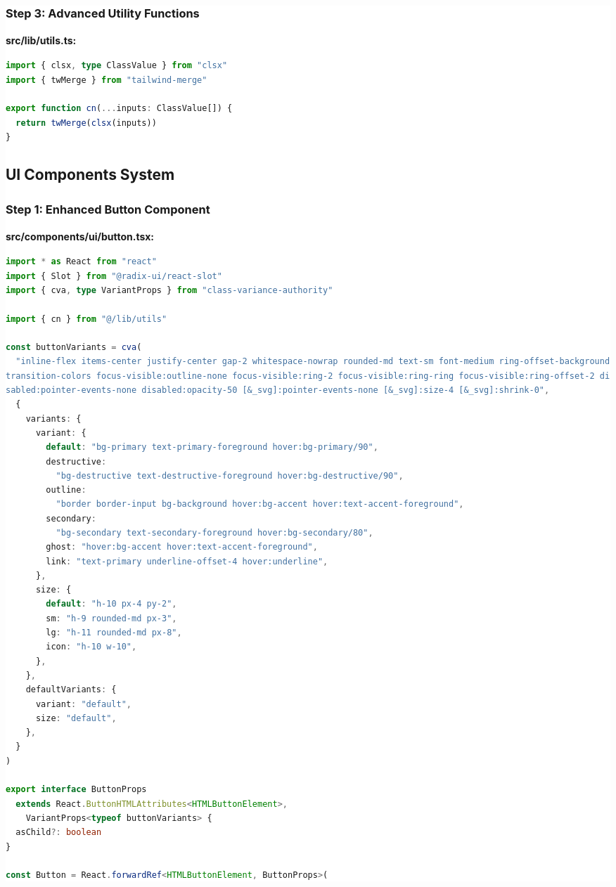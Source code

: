 ### Step 3: Advanced Utility Functions

**src/lib/utils.ts:**
```typescript
import { clsx, type ClassValue } from "clsx"
import { twMerge } from "tailwind-merge"

export function cn(...inputs: ClassValue[]) {
  return twMerge(clsx(inputs))
}
```

## UI Components System

### Step 1: Enhanced Button Component

**src/components/ui/button.tsx:**
```typescript
import * as React from "react"
import { Slot } from "@radix-ui/react-slot"
import { cva, type VariantProps } from "class-variance-authority"
 
import { cn } from "@/lib/utils"
 
const buttonVariants = cva(
  "inline-flex items-center justify-center gap-2 whitespace-nowrap rounded-md text-sm font-medium ring-offset-background transition-colors focus-visible:outline-none focus-visible:ring-2 focus-visible:ring-ring focus-visible:ring-offset-2 disabled:pointer-events-none disabled:opacity-50 [&_svg]:pointer-events-none [&_svg]:size-4 [&_svg]:shrink-0",
  {
    variants: {
      variant: {
        default: "bg-primary text-primary-foreground hover:bg-primary/90",
        destructive:
          "bg-destructive text-destructive-foreground hover:bg-destructive/90",
        outline:
          "border border-input bg-background hover:bg-accent hover:text-accent-foreground",
        secondary:
          "bg-secondary text-secondary-foreground hover:bg-secondary/80",
        ghost: "hover:bg-accent hover:text-accent-foreground",
        link: "text-primary underline-offset-4 hover:underline",
      },
      size: {
        default: "h-10 px-4 py-2",
        sm: "h-9 rounded-md px-3",
        lg: "h-11 rounded-md px-8",
        icon: "h-10 w-10",
      },
    },
    defaultVariants: {
      variant: "default",
      size: "default",
    },
  }
)
 
export interface ButtonProps
  extends React.ButtonHTMLAttributes<HTMLButtonElement>,
    VariantProps<typeof buttonVariants> {
  asChild?: boolean
}
 
const Button = React.forwardRef<HTMLButtonElement, ButtonProps>(
```